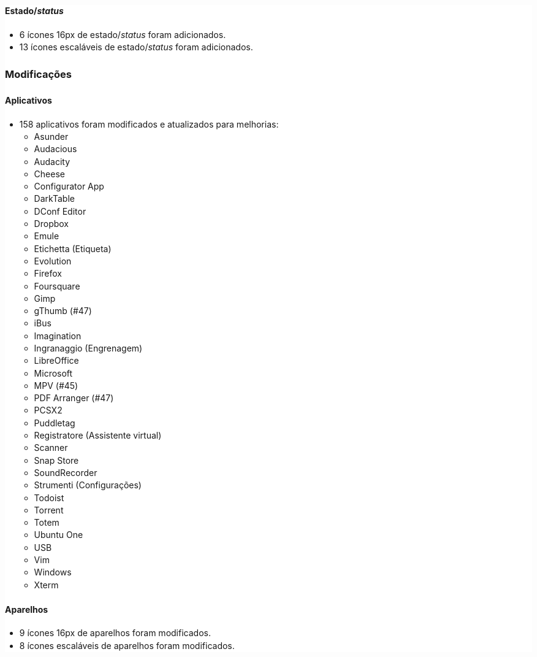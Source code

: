 #### Estado/*status*

- 6 ícones 16px de estado/*status* foram adicionados.
- 13 ícones escaláveis de estado/*status* foram adicionados.

### Modificações

#### Aplicativos

- 158 aplicativos foram modificados e atualizados para melhorias:
  - Asunder
  - Audacious
  - Audacity
  - Cheese
  - Configurator App
  - DarkTable
  - DConf Editor
  - Dropbox
  - Emule
  - Etichetta (Etiqueta)
  - Evolution
  - Firefox
  - Foursquare
  - Gimp
  - gThumb (#47)
  - iBus
  - Imagination
  - Ingranaggio (Engrenagem)
  - LibreOffice
  - Microsoft
  - MPV (#45)
  - PDF Arranger (#47)
  - PCSX2
  - Puddletag
  - Registratore (Assistente virtual)
  - Scanner
  - Snap Store
  - SoundRecorder
  - Strumenti (Configurações)
  - Todoist
  - Torrent
  - Totem
  - Ubuntu One
  - USB
  - Vim
  - Windows
  - Xterm

#### Aparelhos

- 9 ícones 16px de aparelhos foram modificados.
- 8 ícones escaláveis de aparelhos foram modificados.
